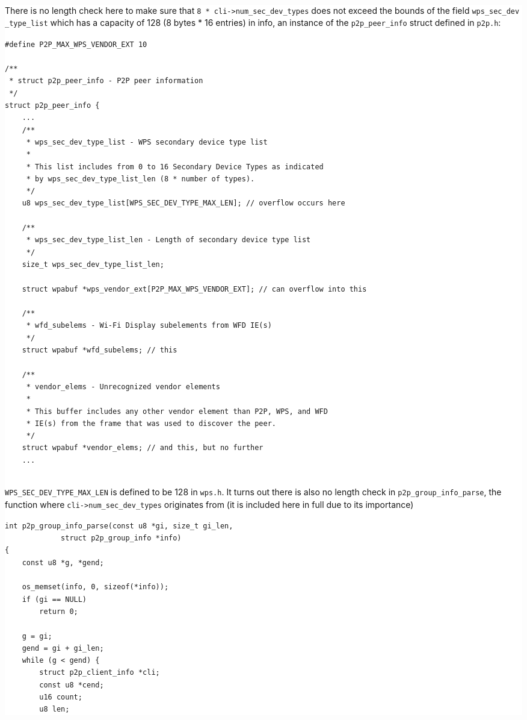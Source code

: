 
There is no length check here to make sure that `8 * cli->num_sec_dev_types` does not exceed the bounds of the field `wps_sec_dev_type_list` which has a capacity of 128 (8 bytes * 16 entries) in info, an instance of the `p2p_peer_info` struct defined in `p2p.h`:

```
#define P2P_MAX_WPS_VENDOR_EXT 10

/**
 * struct p2p_peer_info - P2P peer information
 */
struct p2p_peer_info {
    ...
	/**
	 * wps_sec_dev_type_list - WPS secondary device type list
	 *
	 * This list includes from 0 to 16 Secondary Device Types as indicated
	 * by wps_sec_dev_type_list_len (8 * number of types).
	 */
	u8 wps_sec_dev_type_list[WPS_SEC_DEV_TYPE_MAX_LEN]; // overflow occurs here

	/**
	 * wps_sec_dev_type_list_len - Length of secondary device type list
	 */
	size_t wps_sec_dev_type_list_len;

	struct wpabuf *wps_vendor_ext[P2P_MAX_WPS_VENDOR_EXT]; // can overflow into this

	/**
	 * wfd_subelems - Wi-Fi Display subelements from WFD IE(s)
	 */
	struct wpabuf *wfd_subelems; // this 
	
	/**
	 * vendor_elems - Unrecognized vendor elements
	 *
	 * This buffer includes any other vendor element than P2P, WPS, and WFD
	 * IE(s) from the frame that was used to discover the peer.
	 */
	struct wpabuf *vendor_elems; // and this, but no further
	...


```

`WPS_SEC_DEV_TYPE_MAX_LEN` is defined to be 128 in `wps.h`. It turns out there is also no length check in `p2p_group_info_parse`, the function where `cli->num_sec_dev_types` originates from (it is included here in full due to its importance)

```
int p2p_group_info_parse(const u8 *gi, size_t gi_len,
			 struct p2p_group_info *info)
{
	const u8 *g, *gend;

	os_memset(info, 0, sizeof(*info));
	if (gi == NULL)
		return 0;

	g = gi;
	gend = gi + gi_len;
	while (g < gend) {
		struct p2p_client_info *cli;
		const u8 *cend;
		u16 count;
		u8 len;
```

[ro.build.version.release]: [7.0]
[ro.build.version.sdk]: [24]
[ro.build.version.security_patch]: [2019-08-05]